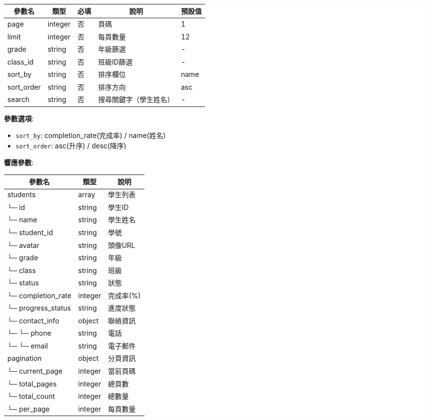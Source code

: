 | 參數名 | 類型 | 必填 | 說明 | 預設值 |
|--------|------|------|------|--------|
| page | integer | 否 | 頁碼 | 1 |
| limit | integer | 否 | 每頁數量 | 12 |
| grade | string | 否 | 年級篩選 | - |
| class_id | string | 否 | 班級ID篩選 | - |
| sort_by | string | 否 | 排序欄位 | name |
| sort_order | string | 否 | 排序方向 | asc |
| search | string | 否 | 搜尋關鍵字（學生姓名） | - |

**參數選項**:
- `sort_by`: completion_rate(完成率) / name(姓名)
- `sort_order`: asc(升序) / desc(降序)

**響應參數**:

| 參數名 | 類型 | 說明 |
|--------|------|------|
| students | array | 學生列表 |
| └─ id | string | 學生ID |
| └─ name | string | 學生姓名 |
| └─ student_id | string | 學號 |
| └─ avatar | string | 頭像URL |
| └─ grade | string | 年級 |
| └─ class | string | 班級 |
| └─ status | string | 狀態 |
| └─ completion_rate | integer | 完成率(%) |
| └─ progress_status | string | 進度狀態 |
| └─ contact_info | object | 聯絡資訊 |
| └─ └─ phone | string | 電話 |
| └─ └─ email | string | 電子郵件 |
| pagination | object | 分頁資訊 |
| └─ current_page | integer | 當前頁碼 |
| └─ total_pages | integer | 總頁數 |
| └─ total_count | integer | 總數量 |
| └─ per_page | integer | 每頁數量 |
